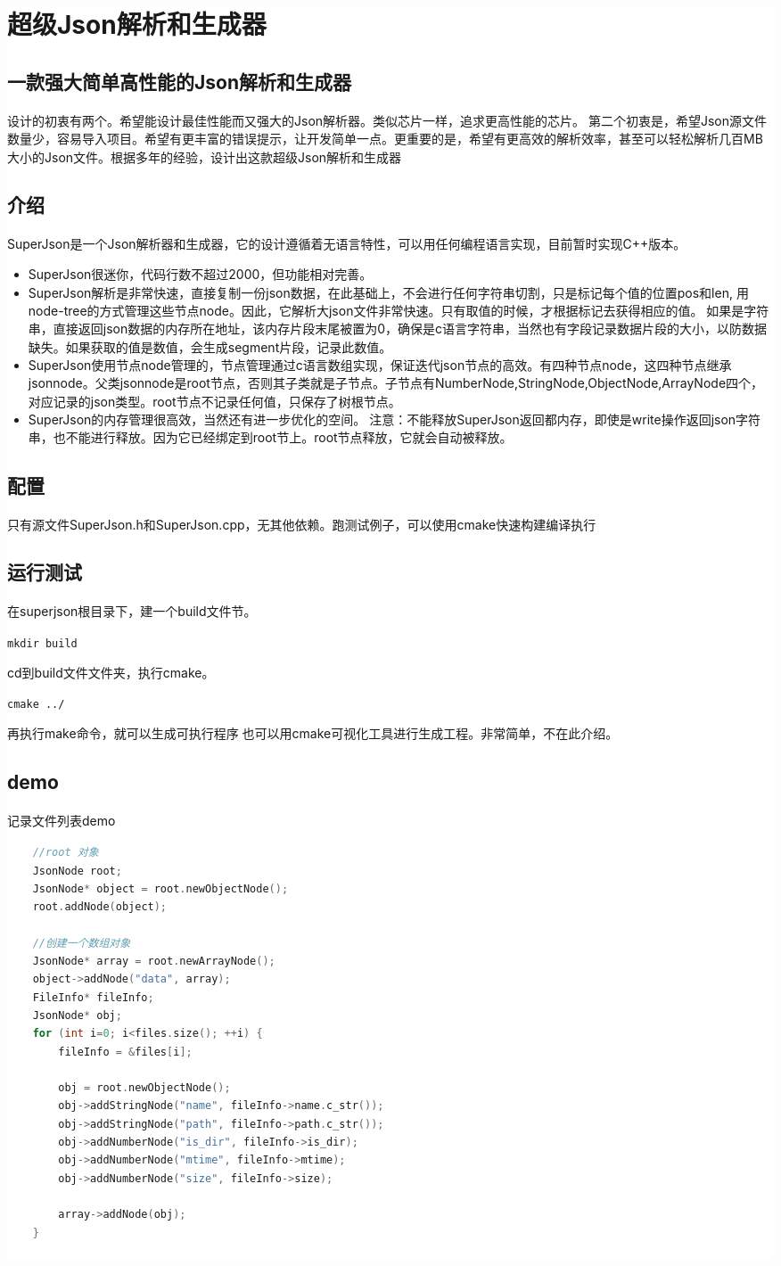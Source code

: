 # 超级Json解析和生成器

## 一款强大简单高性能的Json解析和生成器
设计的初衷有两个。希望能设计最佳性能而又强大的Json解析器。类似芯片一样，追求更高性能的芯片。
第二个初衷是，希望Json源文件数量少，容易导入项目。希望有更丰富的错误提示，让开发简单一点。更重要的是，希望有更高效的解析效率，甚至可以轻松解析几百MB大小的Json文件。根据多年的经验，设计出这款超级Json解析和生成器

## 介绍
SuperJson是一个Json解析器和生成器，它的设计遵循着无语言特性，可以用任何编程语言实现，目前暂时实现C++版本。
+ SuperJson很迷你，代码行数不超过2000，但功能相对完善。
+ SuperJson解析是非常快速，直接复制一份json数据，在此基础上，不会进行任何字符串切割，只是标记每个值的位置pos和len, 用node-tree的方式管理这些节点node。因此，它解析大json文件非常快速。只有取值的时候，才根据标记去获得相应的值。
如果是字符串，直接返回json数据的内存所在地址，该内存片段末尾被置为0，确保是c语言字符串，当然也有字段记录数据片段的大小，以防数据缺失。如果获取的值是数值，会生成segment片段，记录此数值。
+ SuperJson使用节点node管理的，节点管理通过c语言数组实现，保证迭代json节点的高效。有四种节点node，这四种节点继承jsonnode。父类jsonnode是root节点，否则其子类就是子节点。子节点有NumberNode,StringNode,ObjectNode,ArrayNode四个，对应记录的json类型。root节点不记录任何值，只保存了树根节点。
+ SuperJson的内存管理很高效，当然还有进一步优化的空间。
注意：不能释放SuperJson返回都内存，即使是write操作返回json字符串，也不能进行释放。因为它已经绑定到root节上。root节点释放，它就会自动被释放。

## 配置
只有源文件SuperJson.h和SuperJson.cpp，无其他依赖。跑测试例子，可以使用cmake快速构建编译执行

## 运行测试
在superjson根目录下，建一个build文件节。
```shell
mkdir build
```

cd到build文件文件夹，执行cmake。
```shell
cmake ../
```
再执行make命令，就可以生成可执行程序
也可以用cmake可视化工具进行生成工程。非常简单，不在此介绍。

## demo

记录文件列表demo
```c++
	//root 对象
    JsonNode root;
    JsonNode* object = root.newObjectNode();
    root.addNode(object);
    
    //创建一个数组对象
    JsonNode* array = root.newArrayNode();
    object->addNode("data", array);
    FileInfo* fileInfo;
    JsonNode* obj;
    for (int i=0; i<files.size(); ++i) {
        fileInfo = &files[i];
        
        obj = root.newObjectNode();
        obj->addStringNode("name", fileInfo->name.c_str());
        obj->addStringNode("path", fileInfo->path.c_str());
        obj->addNumberNode("is_dir", fileInfo->is_dir);
        obj->addNumberNode("mtime", fileInfo->mtime);
        obj->addNumberNode("size", fileInfo->size);

        array->addNode(obj);
    }
    
```
